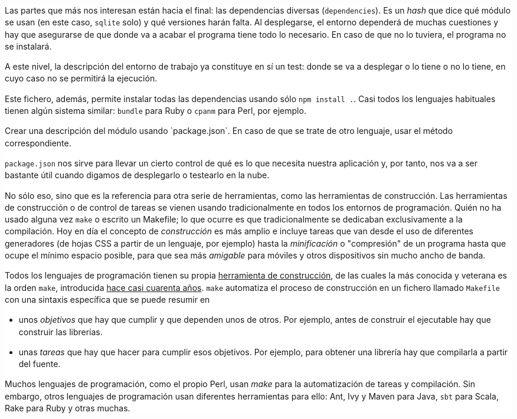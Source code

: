 
Las partes que más nos interesan están hacia el final: las
dependencias diversas (`dependencies`). Es un *hash* que dice qué
módulo se usan (en este caso, `sqlite` solo) y qué versiones harán
falta. Al desplegarse, el entorno dependerá de muchas cuestiones y hay 
que asegurarse de que donde va a acabar el programa tiene todo lo
necesario. En caso de que no lo tuviera, el programa no se instalará.

A este nivel, la descripción del entorno de trabajo ya constituye en
sí un test: donde se va a desplegar o lo tiene o no lo tiene, en cuyo
caso no se permitirá la ejecución.

Este fichero, además, permite instalar todas las dependencias usando
sólo `npm install .`. Casi todos los lenguajes habituales tienen algún
sistema similar: `bundle` para Ruby o `cpanm` para Perl, por ejemplo. 

<div class='ejercicios' markdown='1'>
 Crear una descripción del módulo usando `package.json`. En caso de que se trate de otro lenguaje, usar el método correspondiente. 
</div>

`package.json` nos sirve para llevar un cierto control de qué es lo
que necesita nuestra aplicación y, por tanto, nos va a ser bastante
útil cuando digamos de desplegarlo o testearlo en la nube.

No sólo eso, sino que es la referencia para otra serie de
herramientas, como las herramientas de construcción. Las herramientas
de construcción o de control de tareas se vienen usando
tradicionalmente en todos los entornos de programación. Quién no ha
usado alguna vez `make` o escrito un Makefile; lo que ocurre es que
tradicionalmente se dedicaban exclusivamente a la compilación. Hoy en
día el concepto de *construcción* es más amplio e incluye tareas que
van desde el uso de diferentes generadores (de hojas CSS a partir de
un lenguaje, por ejemplo) hasta la *minificación* o "compresión" de un
programa hasta que ocupe el mínimo espacio posible, para que sea más
*amigable* para móviles y otros dispositivos sin mucho ancho de banda.

Todos los lenguajes de programación tienen su propia [herramienta de
construcción](http://en.wikipedia.org/wiki/Build_automation),  de las
cuales la más conocida y veterana es la
orden `make`, introducida [hace casi cuarenta años](https://es.wikipedia.org/wiki/Make). `make` automatiza el proceso
de construcción en un fichero llamado `Makefile` con una sintaxis
específica que se puede resumir en

* unos *objetivos* que hay que cumplir y que dependen unos de
  otros. Por ejemplo, antes de construir el ejecutable hay que
  construir las librerías.

* unas *tareas* que hay que hacer para cumplir esos objetivos. Por
  ejemplo, para obtener una librería hay que compilarla a partir del
  fuente.

Muchos lenguajes de programación, como el propio Perl, usan *make*
para la automatización de tareas y compilación. Sin embargo, otros lenguajes de programación
usan diferentes herramientas para ello: Ant, Ivy y Maven para Java, `sbt`
para Scala, Rake para Ruby y otras muchas.
